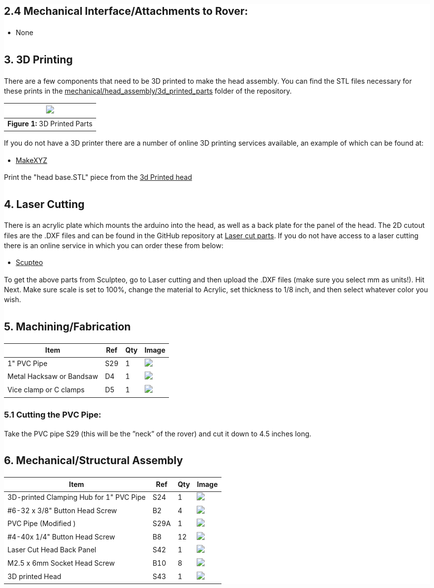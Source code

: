 ## 2.4 Mechanical Interface/Attachments to Rover:
  * None


## 3. 3D Printing
There are a few components that need to be 3D printed to make the head assembly. You can find the STL files necessary for these prints in the [mechanical/head_assembly/3d_printed_parts](3d_printed_parts) folder of the repository.

| ![](../../images/components/structural/S43.png) |
| --- |
| **Figure 1:** 3D Printed Parts |

If you do not have a 3D printer there are a number of online 3D printing services available, an example of which can be found at:
 - [MakeXYZ](https://www.makexyz.com/)

Print the "head base.STL" piece from the [3d Printed head](https://github.com/nasa-jpl/open-source-rover/blob/master/mechanical/head_assembly/3d_printed_parts/head%20base.STL)

## 4. Laser Cutting

There is an acrylic plate which mounts the arduino into the head, as well as a back plate for the panel of the head. The 2D cutout files are the .DXF files and can be found in the GitHub repository at [Laser cut parts](https://github.com/nasa-jpl/open-source-rover/tree/master/mechanical/head_assembly/laser_cut_files). If you do not have access to a laser cutting there is an online service in which you can order these from below:

  - [Scupteo](https://sculpteo.com)

To get the above parts from Sculpteo, go to Laser cutting and then upload the .DXF files (make sure you select mm as units!). Hit Next. Make sure scale is set to 100%, change the material to Acrylic, set thickness to 1/8 inch, and then select whatever color you wish.

## 5. Machining/Fabrication
| Item | Ref | Qty | Image |
| --- | --- | --- | --- |
| 1" PVC Pipe | S29 | 1 | ![](../../images/components/structural/S29.png) |
| Metal Hacksaw or Bandsaw | D4 | 1  |  ![](../../images/components/tools/D4.png) |
| Vice clamp or C clamps | D5 | 1 | ![](../../images/components/tools/D5.png) |

### 5.1 Cutting the PVC Pipe:

  Take the PVC pipe S29 (this will be the ”neck” of the rover) and cut it down to 4.5 inches long.


## 6. Mechanical/Structural Assembly

| Item | Ref | Qty | Image |
| --- | --- | --- | --- |
| 3D-printed Clamping Hub for 1" PVC Pipe | S24 | 1 | ![](../../images/components/structural/S24.png)  |
| #6-32 x 3/8" Button Head Screw | B2 | 4 | ![](../../images/components/screws/B2.png) |
| PVC Pipe (Modified ) | S29A | 1 | ![](../../images/components/structural/S29.png)    |
| #4-40x 1/4" Button Head Screw| B8 | 12 | ![](../../images/components/screws/B8.png) |
| Laser Cut Head Back Panel | S42 | 1 | ![](../../images/components/structural/S42.png)    |
| M2.5 x 6mm Socket Head Screw | B10 | 8| ![](../../images/components/screws/B10.png) |
| 3D printed Head | S43 | 1 | ![](../../images/components/structural/S43.png)    |